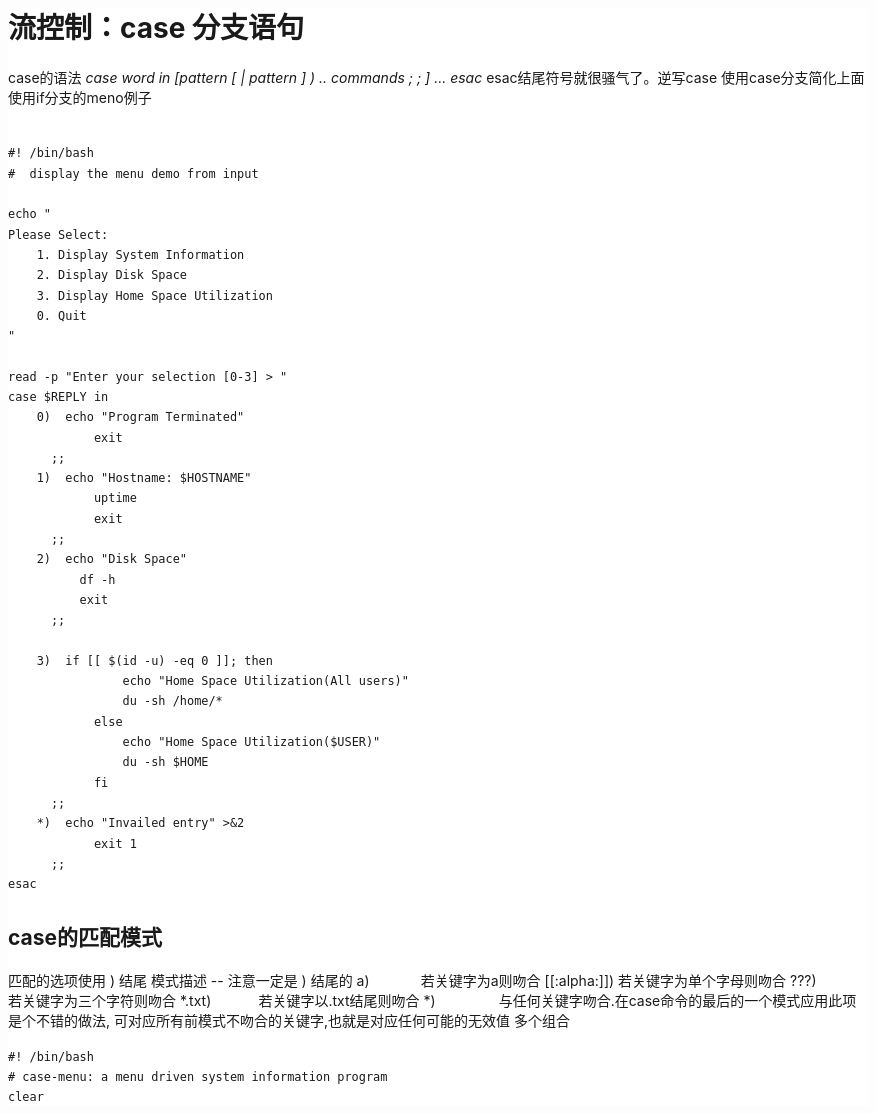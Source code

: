 # 流控制：case 分支语句
case的语法
_case word in_
_[pattern [ | pattern ] ) .. commands  ; ; ] ..._
_esac_
esac结尾符号就很骚气了。逆写case
使用case分支简化上面使用if分支的meno例子
```shell

#! /bin/bash
#  display the menu demo from input

echo "
Please Select:
	1. Display System Information
	2. Display Disk Space
	3. Display Home Space Utilization
	0. Quit
"

read -p "Enter your selection [0-3] > "
case $REPLY in
	0)	echo "Program Terminated"
			exit
      ;;
	1)	echo "Hostname: $HOSTNAME"
			uptime
			exit 
      ;;
	2)	echo "Disk Space"
		  df -h
		  exit 
      ;;

	3)	if [[ $(id -u) -eq 0 ]]; then
				echo "Home Space Utilization(All users)"
				du -sh /home/*
			else	
				echo "Home Space Utilization($USER)"
				du -sh $HOME
			fi
      ;;
	*)	echo "Invailed entry" >&2
			exit 1
      ;;
esac
```
## case的匹配模式
匹配的选项使用 ) 结尾
模式描述 -- 注意一定是 ) 结尾的
a)                 若关键字为a则吻合
[[:alpha:]])    若关键字为单个字母则吻合
???)              若关键字为三个字符则吻合
*.txt)            若关键字以.txt结尾则吻合
*)                与任何关键字吻合.在case命令的最后的一个模式应用此项是个不错的做法,
     可对应所有前模式不吻合的关键字,也就是对应任何可能的无效值
多个组合
```shell
#! /bin/bash
# case-menu: a menu driven system information program
clear
```
